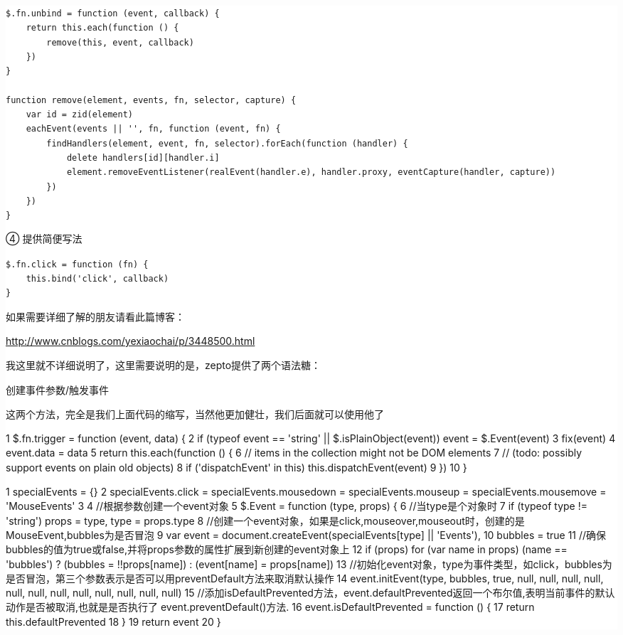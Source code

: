     $.fn.unbind = function (event, callback) {
        return this.each(function () {
            remove(this, event, callback)
        })
    }

    function remove(element, events, fn, selector, capture) {
        var id = zid(element)
        eachEvent(events || '', fn, function (event, fn) {
            findHandlers(element, event, fn, selector).forEach(function (handler) {
                delete handlers[id][handler.i]
                element.removeEventListener(realEvent(handler.e), handler.proxy, eventCapture(handler, capture))
            })
        })
    }

④ 提供简便写法

    $.fn.click = function (fn) {
        this.bind('click', callback)
    }
如果需要详细了解的朋友请看此篇博客：

http://www.cnblogs.com/yexiaochai/p/3448500.html

我这里就不详细说明了，这里需要说明的是，zepto提供了两个语法糖：

创建事件参数/触发事件

这两个方法，完全是我们上面代码的缩写，当然他更加健壮，我们后面就可以使用他了


 1 $.fn.trigger = function (event, data) {
 2     if (typeof event == 'string' || $.isPlainObject(event)) event = $.Event(event)
 3     fix(event)
 4     event.data = data
 5     return this.each(function () {
 6         // items in the collection might not be DOM elements
 7         // (todo: possibly support events on plain old objects)
 8         if ('dispatchEvent' in this) this.dispatchEvent(event)
 9     })
10 }


 1 specialEvents = {}
 2 specialEvents.click = specialEvents.mousedown = specialEvents.mouseup = specialEvents.mousemove = 'MouseEvents'
 3
 4 //根据参数创建一个event对象
 5 $.Event = function (type, props) {
 6     //当type是个对象时
 7     if (typeof type != 'string') props = type, type = props.type
 8     //创建一个event对象，如果是click,mouseover,mouseout时，创建的是MouseEvent,bubbles为是否冒泡
 9     var event = document.createEvent(specialEvents[type] || 'Events'),
10     bubbles = true
11     //确保bubbles的值为true或false,并将props参数的属性扩展到新创建的event对象上
12     if (props) for (var name in props) (name == 'bubbles') ? (bubbles = !!props[name]) : (event[name] = props[name])
13     //初始化event对象，type为事件类型，如click，bubbles为是否冒泡，第三个参数表示是否可以用preventDefault方法来取消默认操作
14     event.initEvent(type, bubbles, true, null, null, null, null, null, null, null, null, null, null, null, null)
15     //添加isDefaultPrevented方法，event.defaultPrevented返回一个布尔值,表明当前事件的默认动作是否被取消,也就是是否执行了 event.preventDefault()方法.
16     event.isDefaultPrevented = function () {
17         return this.defaultPrevented
18     }
19     return event
20 }
